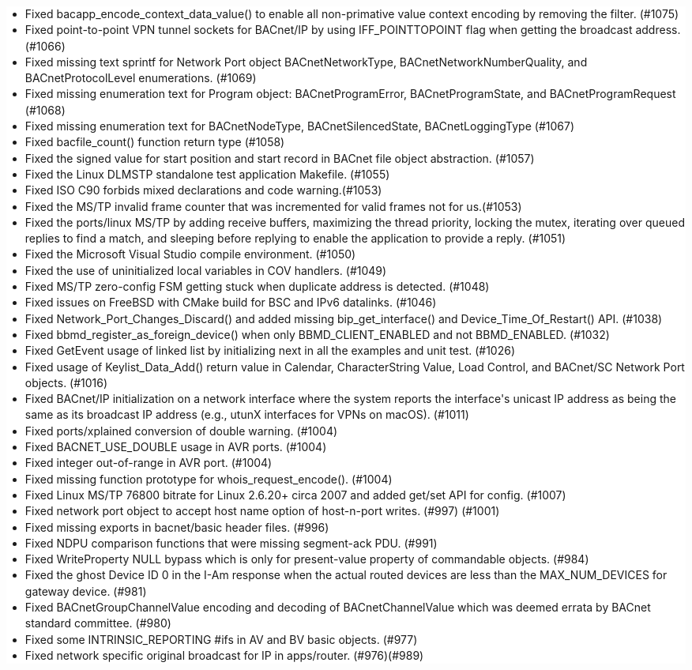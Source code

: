 * Fixed bacapp_encode_context_data_value() to enable all non-primative
  value context encoding by removing the filter. (#1075)
* Fixed point-to-point VPN tunnel sockets for BACnet/IP by using
  IFF_POINTTOPOINT flag when getting the broadcast address. (#1066)
* Fixed missing text sprintf for Network Port object BACnetNetworkType,
  BACnetNetworkNumberQuality, and BACnetProtocolLevel enumerations. (#1069)
* Fixed missing enumeration text for Program object: BACnetProgramError,
  BACnetProgramState, and BACnetProgramRequest (#1068)
* Fixed missing enumeration text for BACnetNodeType, BACnetSilencedState,
  BACnetLoggingType (#1067)
* Fixed bacfile_count() function return type (#1058)
* Fixed the signed value for start position and start record in BACnet
  file object abstraction. (#1057)
* Fixed the Linux DLMSTP standalone test application Makefile. (#1055)
* Fixed ISO C90 forbids mixed declarations and code warning.(#1053)
* Fixed the MS/TP invalid frame counter that was incremented for valid
  frames not for us.(#1053)
* Fixed the ports/linux MS/TP by adding receive buffers, maximizing
  the thread priority, locking the mutex, iterating over queued replies
  to find a match, and sleeping before replying to enable the application
  to provide a reply. (#1051)
* Fixed the Microsoft Visual Studio compile environment. (#1050)
* Fixed the use of uninitialized local variables in COV handlers. (#1049)
* Fixed MS/TP zero-config FSM getting stuck when duplicate address is
  detected. (#1048)
* Fixed issues on FreeBSD with CMake build for BSC and IPv6 datalinks. (#1046)
* Fixed Network_Port_Changes_Discard() and added missing bip_get_interface()
  and Device_Time_Of_Restart() API. (#1038)
* Fixed bbmd_register_as_foreign_device() when only BBMD_CLIENT_ENABLED
  and not  BBMD_ENABLED. (#1032)
* Fixed GetEvent usage of linked list by initializing next in all
  the examples and unit test. (#1026)
* Fixed usage of Keylist_Data_Add() return value in Calendar,
  CharacterString Value, Load Control, and BACnet/SC Network Port
  objects. (#1016)
* Fixed BACnet/IP initialization on a network interface where the system
  reports the interface's unicast IP address as being the same as its
  broadcast IP address (e.g., utunX interfaces for VPNs on macOS). (#1011)
* Fixed ports/xplained conversion of double warning. (#1004)
* Fixed BACNET_USE_DOUBLE usage in AVR ports. (#1004)
* Fixed integer out-of-range in AVR port. (#1004)
* Fixed missing function prototype for whois_request_encode(). (#1004)
* Fixed Linux MS/TP 76800 bitrate for Linux 2.6.20+ circa 2007 and added
  get/set API for config. (#1007)
* Fixed network port object to accept host name option of host-n-port
  writes. (#997) (#1001)
* Fixed missing exports in bacnet/basic header files. (#996)
* Fixed NDPU comparison functions that were missing segment-ack PDU. (#991)
* Fixed WriteProperty NULL bypass which is only for present-value property
  of commandable objects. (#984)
* Fixed the ghost Device ID 0 in the I-Am response when the actual
  routed devices are less than the MAX_NUM_DEVICES for gateway device. (#981)
* Fixed BACnetGroupChannelValue encoding and decoding of BACnetChannelValue
  which was deemed errata by BACnet standard committee. (#980)
* Fixed some INTRINSIC_REPORTING #ifs in AV and BV basic objects. (#977)
* Fixed network specific original broadcast for IP in apps/router. (#976)(#989)
